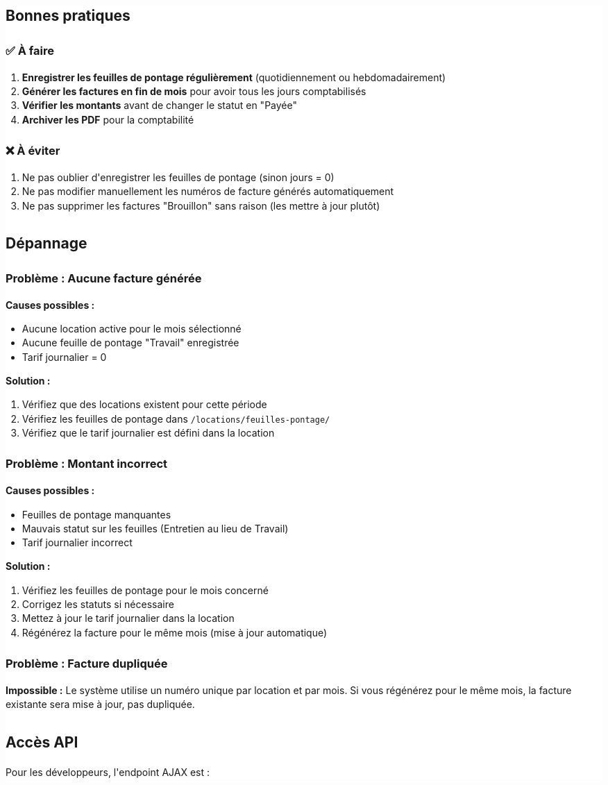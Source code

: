 ## Bonnes pratiques

### ✅ À faire

1. **Enregistrer les feuilles de pontage régulièrement** (quotidiennement ou hebdomadairement)
2. **Générer les factures en fin de mois** pour avoir tous les jours comptabilisés
3. **Vérifier les montants** avant de changer le statut en "Payée"
4. **Archiver les PDF** pour la comptabilité

### ❌ À éviter

1. Ne pas oublier d'enregistrer les feuilles de pontage (sinon jours = 0)
2. Ne pas modifier manuellement les numéros de facture générés automatiquement
3. Ne pas supprimer les factures "Brouillon" sans raison (les mettre à jour plutôt)

## Dépannage

### Problème : Aucune facture générée

**Causes possibles :**
- Aucune location active pour le mois sélectionné
- Aucune feuille de pontage "Travail" enregistrée
- Tarif journalier = 0

**Solution :**
1. Vérifiez que des locations existent pour cette période
2. Vérifiez les feuilles de pontage dans `/locations/feuilles-pontage/`
3. Vérifiez que le tarif journalier est défini dans la location

### Problème : Montant incorrect

**Causes possibles :**
- Feuilles de pontage manquantes
- Mauvais statut sur les feuilles (Entretien au lieu de Travail)
- Tarif journalier incorrect

**Solution :**
1. Vérifiez les feuilles de pontage pour le mois concerné
2. Corrigez les statuts si nécessaire
3. Mettez à jour le tarif journalier dans la location
4. Régénérez la facture pour le même mois (mise à jour automatique)

### Problème : Facture dupliquée

**Impossible :** Le système utilise un numéro unique par location et par mois. Si vous régénérez pour le même mois, la facture existante sera mise à jour, pas dupliquée.

## Accès API

Pour les développeurs, l'endpoint AJAX est :
